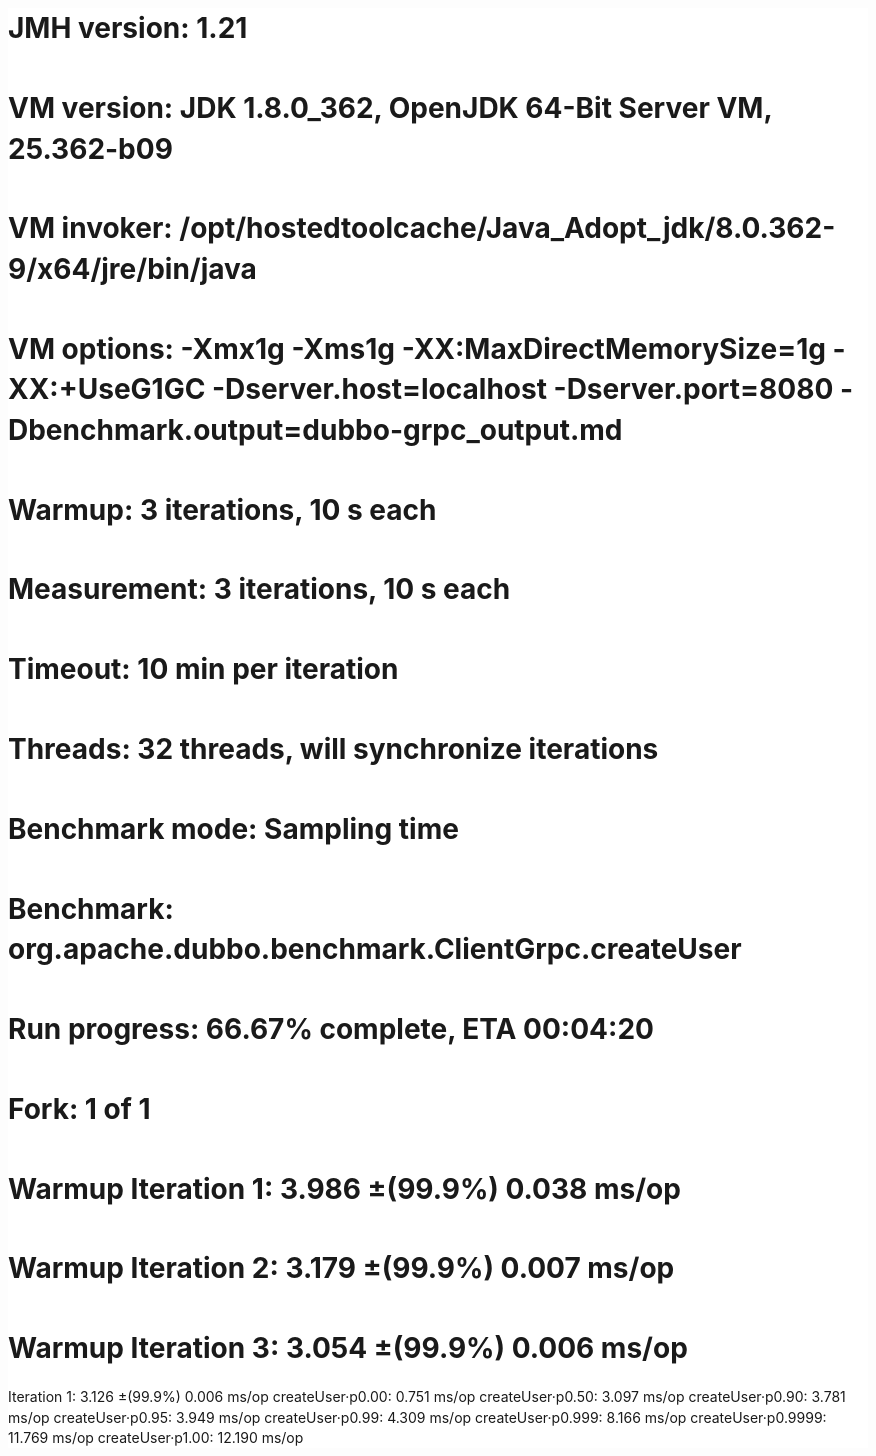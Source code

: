 
# JMH version: 1.21
# VM version: JDK 1.8.0_362, OpenJDK 64-Bit Server VM, 25.362-b09
# VM invoker: /opt/hostedtoolcache/Java_Adopt_jdk/8.0.362-9/x64/jre/bin/java
# VM options: -Xmx1g -Xms1g -XX:MaxDirectMemorySize=1g -XX:+UseG1GC -Dserver.host=localhost -Dserver.port=8080 -Dbenchmark.output=dubbo-grpc_output.md
# Warmup: 3 iterations, 10 s each
# Measurement: 3 iterations, 10 s each
# Timeout: 10 min per iteration
# Threads: 32 threads, will synchronize iterations
# Benchmark mode: Sampling time
# Benchmark: org.apache.dubbo.benchmark.ClientGrpc.createUser

# Run progress: 66.67% complete, ETA 00:04:20
# Fork: 1 of 1
# Warmup Iteration   1: 3.986 ±(99.9%) 0.038 ms/op
# Warmup Iteration   2: 3.179 ±(99.9%) 0.007 ms/op
# Warmup Iteration   3: 3.054 ±(99.9%) 0.006 ms/op
Iteration   1: 3.126 ±(99.9%) 0.006 ms/op
                 createUser·p0.00:   0.751 ms/op
                 createUser·p0.50:   3.097 ms/op
                 createUser·p0.90:   3.781 ms/op
                 createUser·p0.95:   3.949 ms/op
                 createUser·p0.99:   4.309 ms/op
                 createUser·p0.999:  8.166 ms/op
                 createUser·p0.9999: 11.769 ms/op
                 createUser·p1.00:   12.190 ms/op
